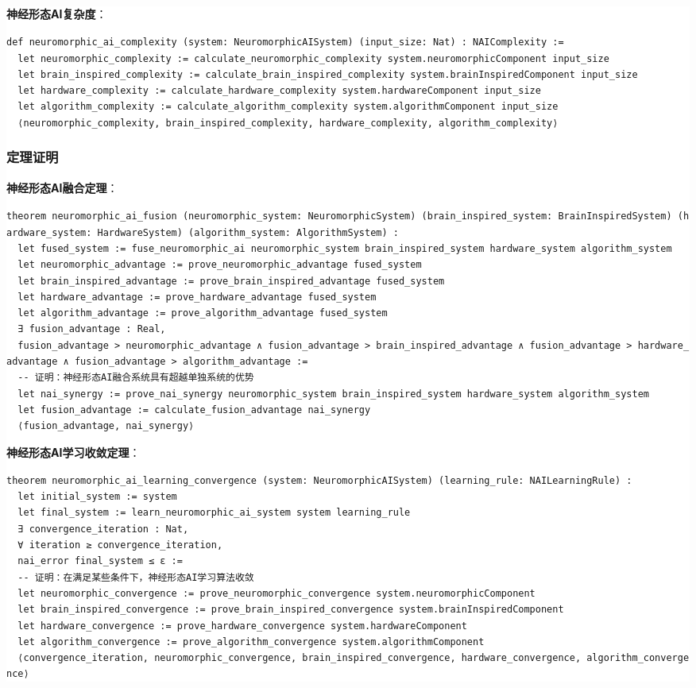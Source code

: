 **神经形态AI复杂度**：

```lean
def neuromorphic_ai_complexity (system: NeuromorphicAISystem) (input_size: Nat) : NAIComplexity :=
  let neuromorphic_complexity := calculate_neuromorphic_complexity system.neuromorphicComponent input_size
  let brain_inspired_complexity := calculate_brain_inspired_complexity system.brainInspiredComponent input_size
  let hardware_complexity := calculate_hardware_complexity system.hardwareComponent input_size
  let algorithm_complexity := calculate_algorithm_complexity system.algorithmComponent input_size
  ⟨neuromorphic_complexity, brain_inspired_complexity, hardware_complexity, algorithm_complexity⟩
```

### 定理证明

**神经形态AI融合定理**：

```lean
theorem neuromorphic_ai_fusion (neuromorphic_system: NeuromorphicSystem) (brain_inspired_system: BrainInspiredSystem) (hardware_system: HardwareSystem) (algorithm_system: AlgorithmSystem) :
  let fused_system := fuse_neuromorphic_ai neuromorphic_system brain_inspired_system hardware_system algorithm_system
  let neuromorphic_advantage := prove_neuromorphic_advantage fused_system
  let brain_inspired_advantage := prove_brain_inspired_advantage fused_system
  let hardware_advantage := prove_hardware_advantage fused_system
  let algorithm_advantage := prove_algorithm_advantage fused_system
  ∃ fusion_advantage : Real,
  fusion_advantage > neuromorphic_advantage ∧ fusion_advantage > brain_inspired_advantage ∧ fusion_advantage > hardware_advantage ∧ fusion_advantage > algorithm_advantage :=
  -- 证明：神经形态AI融合系统具有超越单独系统的优势
  let nai_synergy := prove_nai_synergy neuromorphic_system brain_inspired_system hardware_system algorithm_system
  let fusion_advantage := calculate_fusion_advantage nai_synergy
  ⟨fusion_advantage, nai_synergy⟩
```

**神经形态AI学习收敛定理**：

```lean
theorem neuromorphic_ai_learning_convergence (system: NeuromorphicAISystem) (learning_rule: NAILearningRule) :
  let initial_system := system
  let final_system := learn_neuromorphic_ai_system system learning_rule
  ∃ convergence_iteration : Nat,
  ∀ iteration ≥ convergence_iteration,
  nai_error final_system ≤ ε :=
  -- 证明：在满足某些条件下，神经形态AI学习算法收敛
  let neuromorphic_convergence := prove_neuromorphic_convergence system.neuromorphicComponent
  let brain_inspired_convergence := prove_brain_inspired_convergence system.brainInspiredComponent
  let hardware_convergence := prove_hardware_convergence system.hardwareComponent
  let algorithm_convergence := prove_algorithm_convergence system.algorithmComponent
  ⟨convergence_iteration, neuromorphic_convergence, brain_inspired_convergence, hardware_convergence, algorithm_convergence⟩
```

